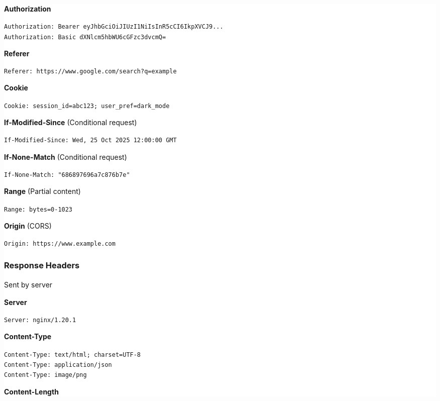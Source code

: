 **Authorization**

```http
Authorization: Bearer eyJhbGciOiJIUzI1NiIsInR5cCI6IkpXVCJ9...
Authorization: Basic dXNlcm5hbWU6cGFzc3dvcmQ=
```

**Referer**

```http
Referer: https://www.google.com/search?q=example
```

**Cookie**

```http
Cookie: session_id=abc123; user_pref=dark_mode
```

**If-Modified-Since** (Conditional request)

```http
If-Modified-Since: Wed, 25 Oct 2025 12:00:00 GMT
```

**If-None-Match** (Conditional request)

```http
If-None-Match: "686897696a7c876b7e"
```

**Range** (Partial content)

```http
Range: bytes=0-1023
```

**Origin** (CORS)

```http
Origin: https://www.example.com
```

### Response Headers

Sent by server

**Server**

```http
Server: nginx/1.20.1
```

**Content-Type**

```http
Content-Type: text/html; charset=UTF-8
Content-Type: application/json
Content-Type: image/png
```

**Content-Length**
